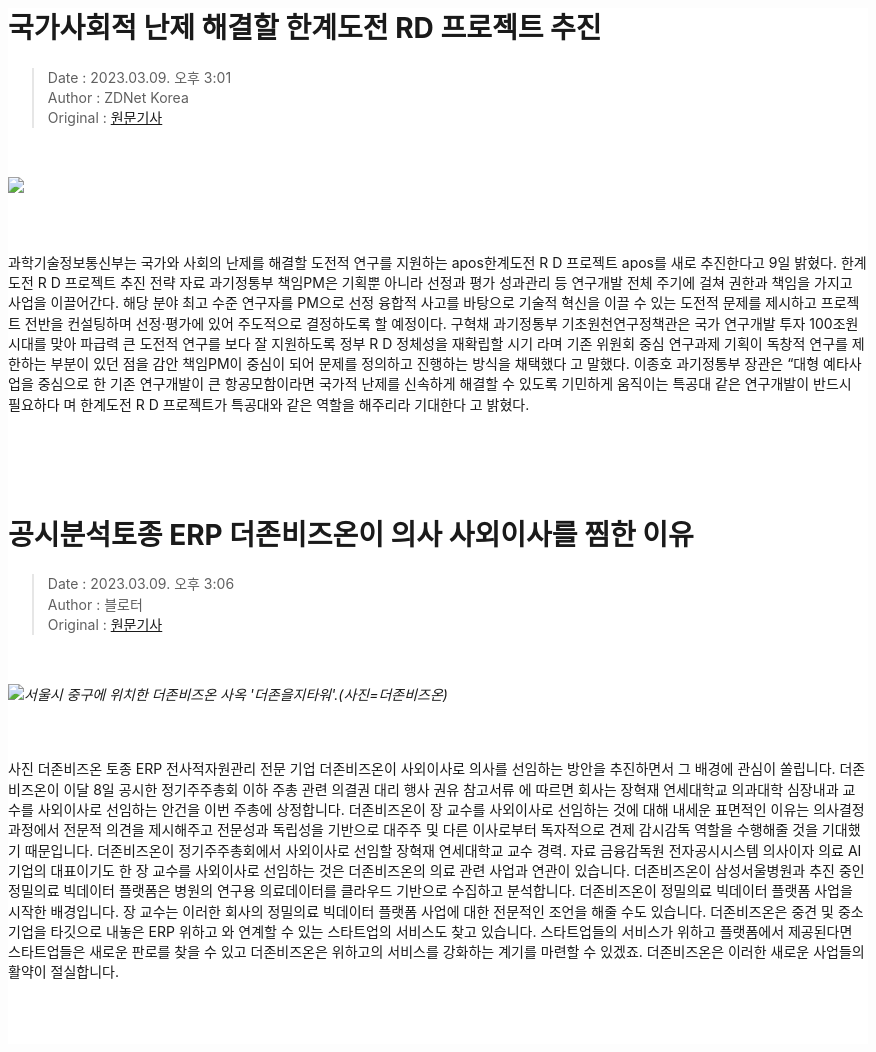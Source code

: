   
# 국가사회적 난제 해결할 한계도전 RD 프로젝트 추진  
  
> Date : 2023.03.09. 오후 3:01  
> Author : ZDNet Korea  
> Original : [원문기사](https://n.news.naver.com/mnews/article/092/0002285002?sid=105)  
<br/>  
  
<img src="https://imgnews.pstatic.net/image/092/2023/03/09/0002285002_001_20230309150101161.png?type=w647" id="img1"></img>  
<br/><br/>  
  
과학기술정보통신부는 국가와 사회의 난제를 해결할 도전적 연구를 지원하는 apos한계도전 R D 프로젝트 apos를 새로 추진한다고 9일 밝혔다.
한계도전 R D 프로젝트 추진 전략 자료 과기정통부 책임PM은 기획뿐 아니라 선정과 평가 성과관리 등 연구개발 전체 주기에 걸쳐 권한과 책임을 가지고 사업을 이끌어간다.
해당 분야 최고 수준 연구자를 PM으로 선정 융합적 사고를 바탕으로 기술적 혁신을 이끌 수 있는 도전적 문제를 제시하고 프로젝트 전반을 컨설팅하며 선정‧평가에 있어 주도적으로 결정하도록 할 예정이다.
구혁채 과기정통부 기초원천연구정책관은 국가 연구개발 투자 100조원 시대를 맞아 파급력 큰 도전적 연구를 보다 잘 지원하도록 정부 R D 정체성을 재확립할 시기 라며 기존 위원회 중심 연구과제 기획이 독창적 연구를 제한하는 부분이 있던 점을 감안 책임PM이 중심이 되어 문제를 정의하고 진행하는 방식을 채택했다 고 말했다.
이종호 과기정통부 장관은 “대형 예타사업을 중심으로 한 기존 연구개발이 큰 항공모함이라면 국가적 난제를 신속하게 해결할 수 있도록 기민하게 움직이는 특공대 같은 연구개발이 반드시 필요하다 며 한계도전 R D 프로젝트가 특공대와 같은 역할을 해주리라 기대한다 고 밝혔다.  
<br/><br/><br/>  

  
# 공시분석토종 ERP 더존비즈온이 의사 사외이사를 찜한 이유  
  
> Date : 2023.03.09. 오후 3:06  
> Author : 블로터  
> Original : [원문기사](https://n.news.naver.com/mnews/article/293/0000042710?sid=105)  
<br/>  
  
<img src="https://imgnews.pstatic.net/image/293/2023/03/09/0000042710_001_20230309150601384.jpg?type=w647" id="img1"></img><em class="img_desc">서울시 중구에 위치한 더존비즈온 사옥 '더존을지타워'.(사진=더존비즈온)</em>  
<br/><br/>  
  
사진 더존비즈온 토종 ERP 전사적자원관리 전문 기업 더존비즈온이 사외이사로 의사를 선임하는 방안을 추진하면서 그 배경에 관심이 쏠립니다.
더존비즈온이 이달 8일 공시한 정기주주총회 이하 주총 관련 의결권 대리 행사 권유 참고서류 에 따르면 회사는 장혁재 연세대학교 의과대학 심장내과 교수를 사외이사로 선임하는 안건을 이번 주총에 상정합니다.
더존비즈온이 장 교수를 사외이사로 선임하는 것에 대해 내세운 표면적인 이유는 의사결정 과정에서 전문적 의견을 제시해주고 전문성과 독립성을 기반으로 대주주 및 다른 이사로부터 독자적으로 견제 감시감독 역할을 수행해줄 것을 기대했기 때문입니다.
더존비즈온이 정기주주총회에서 사외이사로 선임할 장혁재 연세대학교 교수 경력.
자료 금융감독원 전자공시시스템 의사이자 의료 AI 기업의 대표이기도 한 장 교수를 사외이사로 선임하는 것은 더존비즈온의 의료 관련 사업과 연관이 있습니다.
더존비즈온이 삼성서울병원과 추진 중인 정밀의료 빅데이터 플랫폼은 병원의 연구용 의료데이터를 클라우드 기반으로 수집하고 분석합니다.
더존비즈온이 정밀의료 빅데이터 플랫폼 사업을 시작한 배경입니다.
장 교수는 이러한 회사의 정밀의료 빅데이터 플랫폼 사업에 대한 전문적인 조언을 해줄 수도 있습니다.
더존비즈온은 중견 및 중소기업을 타깃으로 내놓은 ERP 위하고 와 연계할 수 있는 스타트업의 서비스도 찾고 있습니다.
스타트업들의 서비스가 위하고 플랫폼에서 제공된다면 스타트업들은 새로운 판로를 찾을 수 있고 더존비즈온은 위하고의 서비스를 강화하는 계기를 마련할 수 있겠죠.
더존비즈온은 이러한 새로운 사업들의 활약이 절실합니다.  
<br/><br/><br/>  

